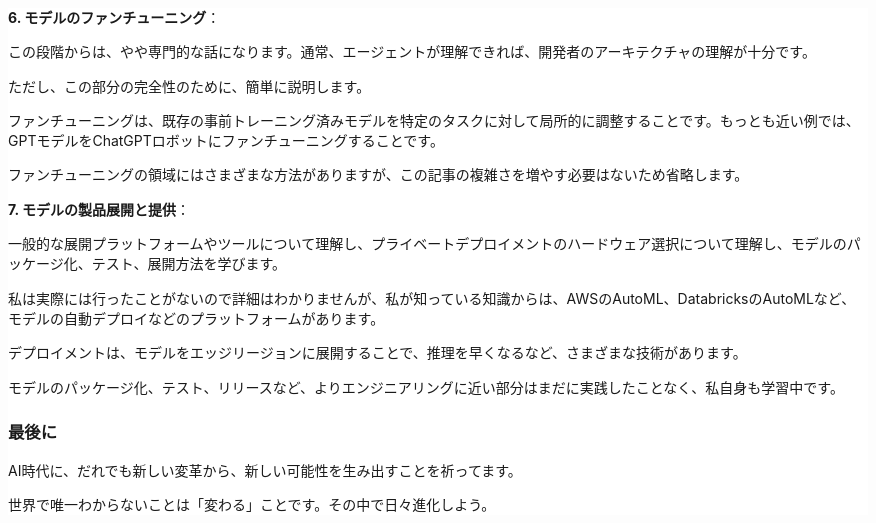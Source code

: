 **6. モデルのファンチューニング**：

この段階からは、やや専門的な話になります。通常、エージェントが理解できれば、開発者のアーキテクチャの理解が十分です。

ただし、この部分の完全性のために、簡単に説明します。

ファンチューニングは、既存の事前トレーニング済みモデルを特定のタスクに対して局所的に調整することです。もっとも近い例では、GPTモデルをChatGPTロボットにファンチューニングすることです。

ファンチューニングの領域にはさまざまな方法がありますが、この記事の複雑さを増やす必要はないため省略します。

**7. モデルの製品展開と提供**：

一般的な展開プラットフォームやツールについて理解し、プライベートデプロイメントのハードウェア選択について理解し、モデルのパッケージ化、テスト、展開方法を学びます。

私は実際には行ったことがないので詳細はわかりませんが、私が知っている知識からは、AWSのAutoML、DatabricksのAutoMLなど、モデルの自動デプロイなどのプラットフォームがあります。

デプロイメントは、モデルをエッジリージョンに展開することで、推理を早くなるなど、さまざまな技術があります。

モデルのパッケージ化、テスト、リリースなど、よりエンジニアリングに近い部分はまだに実践したことなく、私自身も学習中です。

### 最後に

AI時代に、だれでも新しい変革から、新しい可能性を生み出すことを祈ってます。

世界で唯一わからないことは「変わる」ことです。その中で日々進化しよう。

